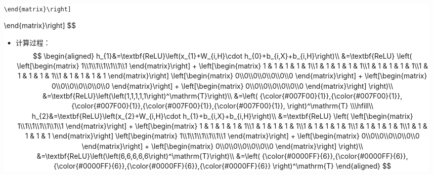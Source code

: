     \end{matrix}\right]
\end{matrix}\right]
$$

+ 计算过程：
$$
\begin{aligned}
h_{1}&=\textbf{ReLU}\left(x_{1}+W_{i,H}\cdot h_{0}+b_{i,X}+b_{i,H}\right)\\
&=\textbf{ReLU}
\left(
  \left[\begin{matrix}
   1\\1\\1\\1\\1\\1\\1
  \end{matrix}\right]
  +
  \left[\begin{matrix}
   1 & 1 & 1 & 1 & 1\\1 & 1 & 1 & 1 & 1\\1 & 1 & 1 & 1 & 1\\1 & 1 & 1 & 1 & 1\\1 & 1 & 1 & 1 & 1
  \end{matrix}\right]
  \left[\begin{matrix}
   0\\0\\0\\0\\0\\0\\0
  \end{matrix}\right]
  +
  \left[\begin{matrix}
   0\\0\\0\\0\\0\\0\\0
  \end{matrix}\right]
  +
  \left[\begin{matrix}
   0\\0\\0\\0\\0\\0\\0
  \end{matrix}\right]
\right)\\
&=\textbf{ReLU}\left(\left(1,1,1,1,1\right)^\mathrm{T}\right)\\
&=\left(
    {\color{#007F00}{1}},{\color{#007F00}{1}},{\color{#007F00}{1}},{\color{#007F00}{1}},{\color{#007F00}{1}},
  \right)^\mathrm{T}
\\\hfill\\
h_{2}&=\textbf{ReLU}\left(x_{2}+W_{i,H}\cdot h_{1}+b_{i,X}+b_{i,H}\right)\\
&=\textbf{ReLU}
\left(
  \left[\begin{matrix}
   1\\1\\1\\1\\1\\1\\1
  \end{matrix}\right]
  +
  \left[\begin{matrix}
   1 & 1 & 1 & 1 & 1\\1 & 1 & 1 & 1 & 1\\1 & 1 & 1 & 1 & 1\\1 & 1 & 1 & 1 & 1\\1 & 1 & 1 & 1 & 1
  \end{matrix}\right]
  \left[\begin{matrix}
   1\\1\\1\\1\\1\\1\\1
  \end{matrix}\right]
  +
  \left[\begin{matrix}
   0\\0\\0\\0\\0\\0\\0
  \end{matrix}\right]
  +
  \left[\begin{matrix}
   0\\0\\0\\0\\0\\0\\0
  \end{matrix}\right]
\right)\\
&=\textbf{ReLU}\left(\left(6,6,6,6,6\right)^\mathrm{T}\right)\\
&=\left(
    {\color{#0000FF}{6}},{\color{#0000FF}{6}},{\color{#0000FF}{6}},{\color{#0000FF}{6}},{\color{#0000FF}{6}}
  \right)^\mathrm{T}
\end{aligned}
$$